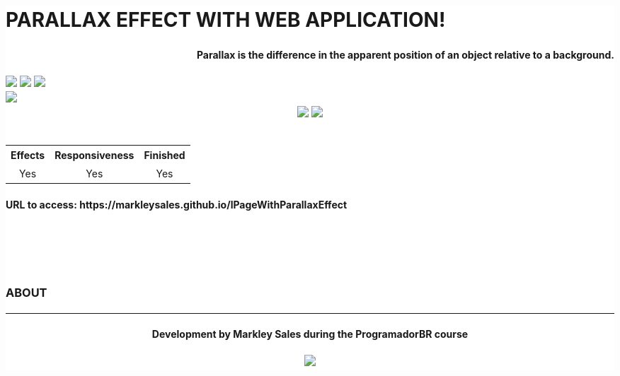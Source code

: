 # PARALLAX EFFECT WITH WEB APPLICATION!
<body>

<h4 align="right">Parallax is the difference in the apparent position of an object relative to a background.</h4>
<div>
    <img width="50px" src="https://user-images.githubusercontent.com/95272518/152700586-7d25bf7c-5c9f-41cb-9e1a-2bed9fbc015d.svg">
    <img width="50px" src="https://user-images.githubusercontent.com/95272518/152700596-bac33ed4-b350-4f66-bd56-3235630ff345.svg">
    <img width="50px" src="https://user-images.githubusercontent.com/95272518/152700602-e184b770-b562-4a59-b82c-c19eaf2f2d45.svg">
</div>
<img width="100%" src="https://user-images.githubusercontent.com/95272518/151636230-b5be7403-bd3f-442c-988f-34686a69727c.gif">
<div align="center" float="left">
  <img width="49.7%" src="https://user-images.githubusercontent.com/95272518/151636774-f73059b8-c51d-4513-af08-cc3a7c4e82d5.png">
  <img width="49.7%" src="https://user-images.githubusercontent.com/95272518/151636821-6f12486f-c868-413e-bc40-9bd1f6b74c07.png">
</div>
<br> 
<table>
  <tr align="center">
    <th>Effects</th>
    <th>Responsiveness</th>
    <th>Finished</th>
  </tr>
  <tr align="center">
    <td>Yes</td>
    <td>Yes</td>
    <td>Yes</td>
  </tr>
</table>
<h4>URL to access: https://markleysales.github.io/lPageWithParallaxEffect</h4>
<br><br><br>
<h3>ABOUT</h3>
<hr>
<h4 align="center">Development by Markley Sales during the ProgramadorBR course</h4>
<div align="center">
  <img width="40px" src="https://user-images.githubusercontent.com/95272518/152735319-a3cbe101-e906-4b3f-8cf7-5a07e3b02206.svg">
</div>

</body>
